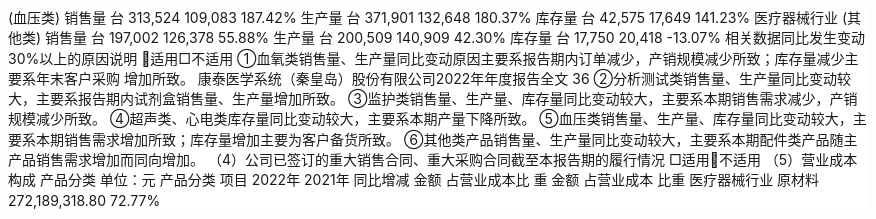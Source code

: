 (血压类)
销售量
台
313,524
109,083
187.42%
生产量
台
371,901
132,648
180.37%
库存量
台
42,575
17,649
141.23%
医疗器械行业
(其他类)
销售量
台
197,002
126,378
55.88%
生产量
台
200,509
140,909
42.30%
库存量
台
17,750
20,418
-13.07%
相关数据同比发生变动30%以上的原因说明
适用□不适用
①血氧类销售量、生产量同比变动原因主要系报告期内订单减少，产销规模减少所致；库存量减少主要系年末客户采购
增加所致。
康泰医学系统（秦皇岛）股份有限公司2022年年度报告全文
36
②分析测试类销售量、生产量同比变动较大，主要系报告期内试剂盒销售量、生产量增加所致。
③监护类销售量、生产量、库存量同比变动较大，主要系本期销售需求减少，产销规模减少所致。
④超声类、心电类库存量同比变动较大，主要系本期产量下降所致。
⑤血压类销售量、生产量、库存量同比变动较大，主要系本期销售需求增加所致；库存量增加主要为客户备货所致。
⑥其他类产品销售量、生产量同比变动较大，主要系本期配件类产品随主产品销售需求增加而同向增加。
（4）公司已签订的重大销售合同、重大采购合同截至本报告期的履行情况
□适用不适用
（5）营业成本构成
产品分类
单位：元
产品分类
项目
2022年
2021年
同比增减
金额
占营业成本比
重
金额
占营业成本
比重
医疗器械行业
原材料
272,189,318.80
72.77%